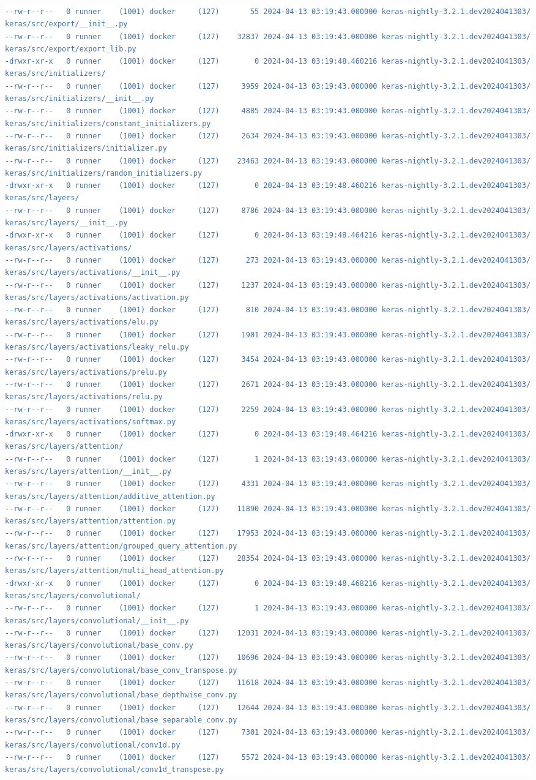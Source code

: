 ```diff
--rw-r--r--   0 runner    (1001) docker     (127)       55 2024-04-13 03:19:43.000000 keras-nightly-3.2.1.dev2024041303/keras/src/export/__init__.py
--rw-r--r--   0 runner    (1001) docker     (127)    32837 2024-04-13 03:19:43.000000 keras-nightly-3.2.1.dev2024041303/keras/src/export/export_lib.py
-drwxr-xr-x   0 runner    (1001) docker     (127)        0 2024-04-13 03:19:48.460216 keras-nightly-3.2.1.dev2024041303/keras/src/initializers/
--rw-r--r--   0 runner    (1001) docker     (127)     3959 2024-04-13 03:19:43.000000 keras-nightly-3.2.1.dev2024041303/keras/src/initializers/__init__.py
--rw-r--r--   0 runner    (1001) docker     (127)     4885 2024-04-13 03:19:43.000000 keras-nightly-3.2.1.dev2024041303/keras/src/initializers/constant_initializers.py
--rw-r--r--   0 runner    (1001) docker     (127)     2634 2024-04-13 03:19:43.000000 keras-nightly-3.2.1.dev2024041303/keras/src/initializers/initializer.py
--rw-r--r--   0 runner    (1001) docker     (127)    23463 2024-04-13 03:19:43.000000 keras-nightly-3.2.1.dev2024041303/keras/src/initializers/random_initializers.py
-drwxr-xr-x   0 runner    (1001) docker     (127)        0 2024-04-13 03:19:48.460216 keras-nightly-3.2.1.dev2024041303/keras/src/layers/
--rw-r--r--   0 runner    (1001) docker     (127)     8786 2024-04-13 03:19:43.000000 keras-nightly-3.2.1.dev2024041303/keras/src/layers/__init__.py
-drwxr-xr-x   0 runner    (1001) docker     (127)        0 2024-04-13 03:19:48.464216 keras-nightly-3.2.1.dev2024041303/keras/src/layers/activations/
--rw-r--r--   0 runner    (1001) docker     (127)      273 2024-04-13 03:19:43.000000 keras-nightly-3.2.1.dev2024041303/keras/src/layers/activations/__init__.py
--rw-r--r--   0 runner    (1001) docker     (127)     1237 2024-04-13 03:19:43.000000 keras-nightly-3.2.1.dev2024041303/keras/src/layers/activations/activation.py
--rw-r--r--   0 runner    (1001) docker     (127)      810 2024-04-13 03:19:43.000000 keras-nightly-3.2.1.dev2024041303/keras/src/layers/activations/elu.py
--rw-r--r--   0 runner    (1001) docker     (127)     1901 2024-04-13 03:19:43.000000 keras-nightly-3.2.1.dev2024041303/keras/src/layers/activations/leaky_relu.py
--rw-r--r--   0 runner    (1001) docker     (127)     3454 2024-04-13 03:19:43.000000 keras-nightly-3.2.1.dev2024041303/keras/src/layers/activations/prelu.py
--rw-r--r--   0 runner    (1001) docker     (127)     2671 2024-04-13 03:19:43.000000 keras-nightly-3.2.1.dev2024041303/keras/src/layers/activations/relu.py
--rw-r--r--   0 runner    (1001) docker     (127)     2259 2024-04-13 03:19:43.000000 keras-nightly-3.2.1.dev2024041303/keras/src/layers/activations/softmax.py
-drwxr-xr-x   0 runner    (1001) docker     (127)        0 2024-04-13 03:19:48.464216 keras-nightly-3.2.1.dev2024041303/keras/src/layers/attention/
--rw-r--r--   0 runner    (1001) docker     (127)        1 2024-04-13 03:19:43.000000 keras-nightly-3.2.1.dev2024041303/keras/src/layers/attention/__init__.py
--rw-r--r--   0 runner    (1001) docker     (127)     4331 2024-04-13 03:19:43.000000 keras-nightly-3.2.1.dev2024041303/keras/src/layers/attention/additive_attention.py
--rw-r--r--   0 runner    (1001) docker     (127)    11890 2024-04-13 03:19:43.000000 keras-nightly-3.2.1.dev2024041303/keras/src/layers/attention/attention.py
--rw-r--r--   0 runner    (1001) docker     (127)    17953 2024-04-13 03:19:43.000000 keras-nightly-3.2.1.dev2024041303/keras/src/layers/attention/grouped_query_attention.py
--rw-r--r--   0 runner    (1001) docker     (127)    28354 2024-04-13 03:19:43.000000 keras-nightly-3.2.1.dev2024041303/keras/src/layers/attention/multi_head_attention.py
-drwxr-xr-x   0 runner    (1001) docker     (127)        0 2024-04-13 03:19:48.468216 keras-nightly-3.2.1.dev2024041303/keras/src/layers/convolutional/
--rw-r--r--   0 runner    (1001) docker     (127)        1 2024-04-13 03:19:43.000000 keras-nightly-3.2.1.dev2024041303/keras/src/layers/convolutional/__init__.py
--rw-r--r--   0 runner    (1001) docker     (127)    12031 2024-04-13 03:19:43.000000 keras-nightly-3.2.1.dev2024041303/keras/src/layers/convolutional/base_conv.py
--rw-r--r--   0 runner    (1001) docker     (127)    10696 2024-04-13 03:19:43.000000 keras-nightly-3.2.1.dev2024041303/keras/src/layers/convolutional/base_conv_transpose.py
--rw-r--r--   0 runner    (1001) docker     (127)    11618 2024-04-13 03:19:43.000000 keras-nightly-3.2.1.dev2024041303/keras/src/layers/convolutional/base_depthwise_conv.py
--rw-r--r--   0 runner    (1001) docker     (127)    12644 2024-04-13 03:19:43.000000 keras-nightly-3.2.1.dev2024041303/keras/src/layers/convolutional/base_separable_conv.py
--rw-r--r--   0 runner    (1001) docker     (127)     7301 2024-04-13 03:19:43.000000 keras-nightly-3.2.1.dev2024041303/keras/src/layers/convolutional/conv1d.py
--rw-r--r--   0 runner    (1001) docker     (127)     5572 2024-04-13 03:19:43.000000 keras-nightly-3.2.1.dev2024041303/keras/src/layers/convolutional/conv1d_transpose.py
```